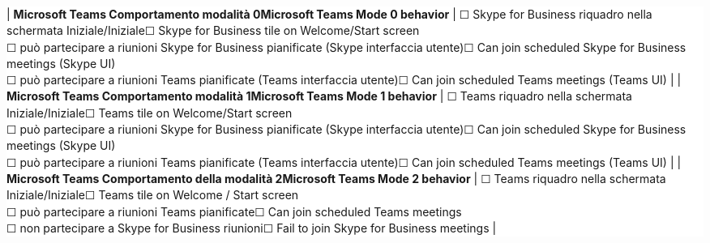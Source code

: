 | **<span data-ttu-id="bd4e9-276">Microsoft Teams Comportamento modalità 0</span><span class="sxs-lookup"><span data-stu-id="bd4e9-276">Microsoft Teams Mode 0 behavior</span></span>**        | <span data-ttu-id="bd4e9-277">☐ Skype for Business riquadro nella schermata Iniziale/Iniziale</span><span class="sxs-lookup"><span data-stu-id="bd4e9-277">☐ Skype for Business tile on Welcome/Start screen</span></span><br><span data-ttu-id="bd4e9-278">☐ può partecipare a riunioni Skype for Business pianificate (Skype interfaccia utente)</span><span class="sxs-lookup"><span data-stu-id="bd4e9-278">☐ Can join scheduled Skype for Business meetings (Skype UI)</span></span><br><span data-ttu-id="bd4e9-279">☐ può partecipare a riunioni Teams pianificate (Teams interfaccia utente)</span><span class="sxs-lookup"><span data-stu-id="bd4e9-279">☐ Can join scheduled Teams meetings (Teams UI)</span></span>                                                |
| **<span data-ttu-id="bd4e9-280">Microsoft Teams Comportamento modalità 1</span><span class="sxs-lookup"><span data-stu-id="bd4e9-280">Microsoft Teams Mode 1 behavior</span></span>**        | <span data-ttu-id="bd4e9-281">☐ Teams riquadro nella schermata Iniziale/Iniziale</span><span class="sxs-lookup"><span data-stu-id="bd4e9-281">☐ Teams tile on Welcome/Start screen</span></span><br><span data-ttu-id="bd4e9-282">☐ può partecipare a riunioni Skype for Business pianificate (Skype interfaccia utente)</span><span class="sxs-lookup"><span data-stu-id="bd4e9-282">☐ Can join scheduled Skype for Business meetings (Skype UI)</span></span><br><span data-ttu-id="bd4e9-283">☐ può partecipare a riunioni Teams pianificate (Teams interfaccia utente)</span><span class="sxs-lookup"><span data-stu-id="bd4e9-283">☐ Can join scheduled Teams meetings (Teams UI)</span></span>                                                             |
| **<span data-ttu-id="bd4e9-284">Microsoft Teams Comportamento della modalità 2</span><span class="sxs-lookup"><span data-stu-id="bd4e9-284">Microsoft Teams Mode 2 behavior</span></span>**        | <span data-ttu-id="bd4e9-285">☐ Teams riquadro nella schermata Iniziale/Iniziale</span><span class="sxs-lookup"><span data-stu-id="bd4e9-285">☐ Teams tile on Welcome / Start screen</span></span><br><span data-ttu-id="bd4e9-286">☐ può partecipare a riunioni Teams pianificate</span><span class="sxs-lookup"><span data-stu-id="bd4e9-286">☐ Can join scheduled Teams meetings</span></span><br><span data-ttu-id="bd4e9-287">☐ non partecipare a Skype for Business riunioni</span><span class="sxs-lookup"><span data-stu-id="bd4e9-287">☐ Fail to join Skype for Business meetings</span></span>                                                                                       |
